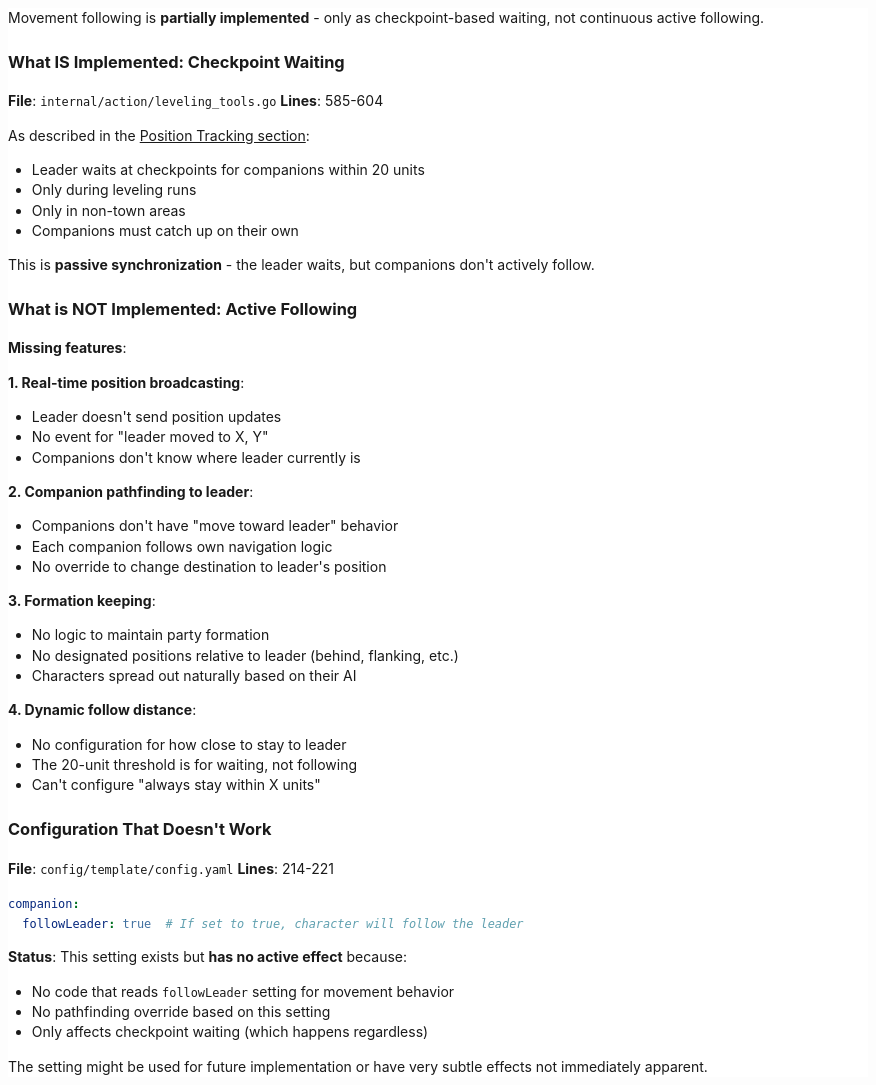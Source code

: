 Movement following is **partially implemented** - only as checkpoint-based waiting, not continuous active following.

### What IS Implemented: Checkpoint Waiting

**File**: `internal/action/leveling_tools.go`
**Lines**: 585-604

As described in the [Position Tracking section](#position-tracking-and-waiting):

- Leader waits at checkpoints for companions within 20 units
- Only during leveling runs
- Only in non-town areas
- Companions must catch up on their own

This is **passive synchronization** - the leader waits, but companions don't actively follow.

### What is NOT Implemented: Active Following

**Missing features**:

**1. Real-time position broadcasting**:
- Leader doesn't send position updates
- No event for "leader moved to X, Y"
- Companions don't know where leader currently is

**2. Companion pathfinding to leader**:
- Companions don't have "move toward leader" behavior
- Each companion follows own navigation logic
- No override to change destination to leader's position

**3. Formation keeping**:
- No logic to maintain party formation
- No designated positions relative to leader (behind, flanking, etc.)
- Characters spread out naturally based on their AI

**4. Dynamic follow distance**:
- No configuration for how close to stay to leader
- The 20-unit threshold is for waiting, not following
- Can't configure "always stay within X units"

### Configuration That Doesn't Work

**File**: `config/template/config.yaml`
**Lines**: 214-221

```yaml
companion:
  followLeader: true  # If set to true, character will follow the leader
```

**Status**: This setting exists but **has no active effect** because:
- No code that reads `followLeader` setting for movement behavior
- No pathfinding override based on this setting
- Only affects checkpoint waiting (which happens regardless)

The setting might be used for future implementation or have very subtle effects not immediately apparent.
